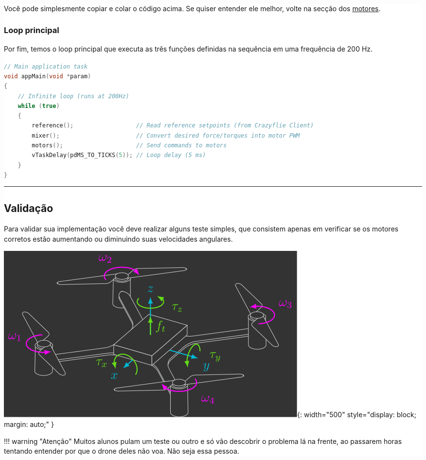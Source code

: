 Você pode simplesmente copiar e colar o código acima. Se quiser entender ele melhor, volte na secção dos [motores](../sensors_and_actuators/motors.md).

### Loop principal

Por fim, temos o loop principal que executa as três funções definidas na sequência em uma frequência de 200 Hz.

```c
// Main application task
void appMain(void *param)
{
    // Infinite loop (runs at 200Hz)
    while (true)
    {
        reference();                  // Read reference setpoints (from Crazyflie Client)
        mixer();                      // Convert desired force/torques into motor PWM
        motors();                     // Send commands to motors
        vTaskDelay(pdMS_TO_TICKS(5)); // Loop delay (5 ms)
    }
}
```

---

## Validação

Para validar sua implementação você deve realizar alguns teste simples, que consistem apenas em verificar se os motores corretos estão aumentando ou diminuindo suas velocidades angulares.

![](images/mixer_tests.svg){: width="500" style="display: block; margin: auto;" }


!!! warning "Atenção"
    Muitos alunos pulam um teste ou outro e só vão descobrir o problema lá na frente, ao passarem horas tentando entender por que o drone deles não voa. Não seja essa pessoa.
